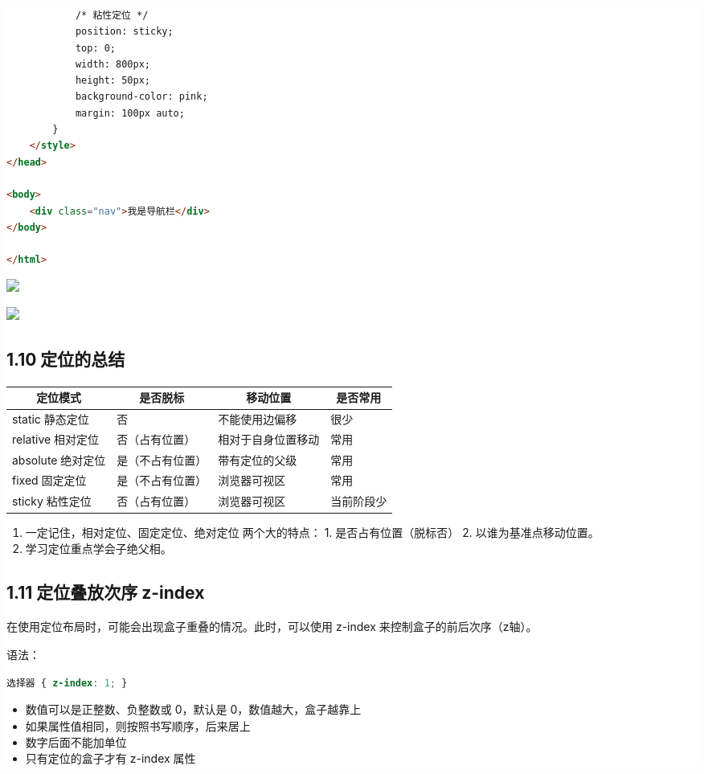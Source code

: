 ```html
            /* 粘性定位 */
            position: sticky;
            top: 0;
            width: 800px;
            height: 50px;
            background-color: pink;
            margin: 100px auto;
        }
    </style>
</head>

<body>
    <div class="nav">我是导航栏</div>
</body>

</html>
```

![](mark-img/20210411003401335.gif)

![](mark-img/a6b709f41c9f42558b8d6870202bc171.gif)

## 1.10 定位的总结

| 定位模式          | 是否脱标         | 移动位置           | 是否常用   |
| ----------------- | ---------------- | ------------------ | ---------- |
| static 静态定位   | 否               | 不能使用边偏移     | 很少       |
| relative 相对定位 | 否（占有位置）   | 相对于自身位置移动 | 常用       |
| absolute 绝对定位 | 是（不占有位置） | 带有定位的父级     | 常用       |
| fixed 固定定位    | 是（不占有位置） | 浏览器可视区       | 常用       |
| sticky 粘性定位   | 否（占有位置）   | 浏览器可视区       | 当前阶段少 |

1. 一定记住，相对定位、固定定位、绝对定位 两个大的特点： 1. 是否占有位置（脱标否） 2. 以谁为基准点移动位置。
2. 学习定位重点学会子绝父相。

## 1.11 定位叠放次序 z-index

在使用定位布局时，可能会出现盒子重叠的情况。此时，可以使用 z-index 来控制盒子的前后次序（z轴）。

语法：

```css
选择器 { z-index: 1; }
```

- 数值可以是正整数、负整数或 0，默认是 0，数值越大，盒子越靠上
- 如果属性值相同，则按照书写顺序，后来居上
- 数字后面不能加单位
- 只有定位的盒子才有 z-index 属性
